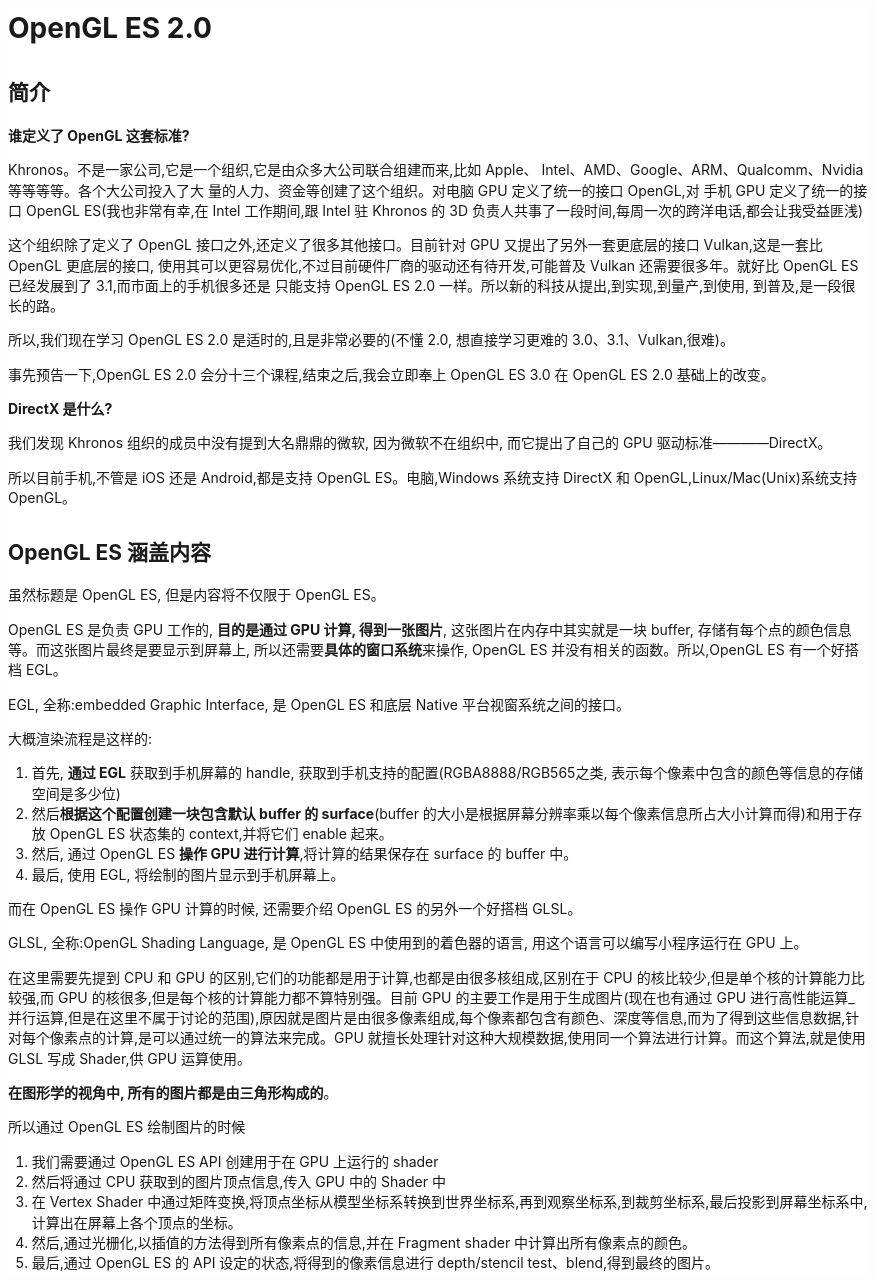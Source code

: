 # OpenGL ES 2.0

## 简介

**谁定义了 OpenGL 这套标准?**

Khronos。不是一家公司,它是一个组织,它是由众多大公司联合组建而来,比如 Apple、 Intel、AMD、Google、ARM、Qualcomm、Nvidia 等等等等。各个大公司投入了大 量的人力、资金等创建了这个组织。对电脑 GPU 定义了统一的接口 OpenGL,对 手机 GPU 定义了统一的接口 OpenGL ES(我也非常有幸,在 Intel 工作期间,跟 Intel 驻 Khronos 的 3D 负责人共事了一段时间,每周一次的跨洋电话,都会让我受益匪浅)

这个组织除了定义了 OpenGL 接口之外,还定义了很多其他接口。目前针对 GPU 又提出了另外一套更底层的接口 Vulkan,这是一套比 OpenGL 更底层的接口, 使用其可以更容易优化,不过目前硬件厂商的驱动还有待开发,可能普及 Vulkan 还需要很多年。就好比 OpenGL ES 已经发展到了 3.1,而市面上的手机很多还是 只能支持 OpenGL ES 2.0 一样。所以新的科技从提出,到实现,到量产,到使用, 到普及,是一段很长的路。

所以,我们现在学习 OpenGL ES 2.0 是适时的,且是非常必要的(不懂 2.0, 想直接学习更难的 3.0、3.1、Vulkan,很难)。

事先预告一下,OpenGL ES 2.0 会分十三个课程,结束之后,我会立即奉上 OpenGL ES 3.0 在 OpenGL ES 2.0 基础上的改变。

**DirectX 是什么?**

我们发现 Khronos 组织的成员中没有提到大名鼎鼎的微软, 因为微软不在组织中, 而它提出了自己的 GPU 驱动标准————DirectX。

所以目前手机,不管是 iOS 还是 Android,都是支持 OpenGL ES。电脑,Windows 系统支持 DirectX 和 OpenGL,Linux/Mac(Unix)系统支持 OpenGL。

## OpenGL ES 涵盖内容

虽然标题是 OpenGL ES, 但是内容将不仅限于 OpenGL ES。

OpenGL ES 是负责 GPU 工作的, **目的是通过 GPU 计算, 得到一张图片**, 这张图片在内存中其实就是一块 buffer, 存储有每个点的颜色信息等。而这张图片最终是要显示到屏幕上, 所以还需要**具体的窗口系统**来操作, OpenGL ES 并没有相关的函数。所以,OpenGL ES 有一个好搭档 EGL。

EGL, 全称:embedded Graphic Interface, 是 OpenGL ES 和底层 Native 平台视窗系统之间的接口。

大概渲染流程是这样的:

1. 首先, **通过 EGL** 获取到手机屏幕的 handle, 获取到手机支持的配置(RGBA8888/RGB565之类, 表示每个像素中包含的颜色等信息的存储空间是多少位)
2. 然后**根据这个配置创建一块包含默认 buffer 的 surface**(buffer 的大小是根据屏幕分辨率乘以每个像素信息所占大小计算而得)和用于存放 OpenGL ES 状态集的 context,并将它们 enable 起来。
3. 然后, 通过 OpenGL ES **操作 GPU 进行计算**,将计算的结果保存在 surface 的 buffer 中。 
4. 最后, 使用 EGL, 将绘制的图片显示到手机屏幕上。



而在 OpenGL ES 操作 GPU 计算的时候, 还需要介绍 OpenGL ES 的另外一个好搭档 GLSL。

GLSL, 全称:OpenGL Shading Language, 是 OpenGL ES 中使用到的着色器的语言, 用这个语言可以编写小程序运行在 GPU 上。

在这里需要先提到 CPU 和 GPU 的区别,它们的功能都是用于计算,也都是由很多核组成,区别在于 CPU 的核比较少,但是单个核的计算能力比较强,而 GPU 的核很多,但是每个核的计算能力都不算特别强。目前 GPU 的主要工作是用于生成图片(现在也有通过 GPU 进行高性能运算_并行运算,但是在这里不属于讨论的范围),原因就是图片是由很多像素组成,每个像素都包含有颜色、深度等信息,而为了得到这些信息数据,针对每个像素点的计算,是可以通过统一的算法来完成。GPU 就擅长处理针对这种大规模数据,使用同一个算法进行计算。而这个算法,就是使用 GLSL 写成 Shader,供 GPU 运算使用。

**在图形学的视角中, 所有的图片都是由三角形构成的**。

所以通过 OpenGL ES 绘制图片的时候

1. 我们需要通过 OpenGL ES API 创建用于在 GPU 上运行的 shader
2. 然后将通过 CPU 获取到的图片顶点信息,传入 GPU 中的 Shader 中
3. 在 Vertex Shader 中通过矩阵变换,将顶点坐标从模型坐标系转换到世界坐标系,再到观察坐标系,到裁剪坐标系,最后投影到屏幕坐标系中,计算出在屏幕上各个顶点的坐标。
4. 然后,通过光栅化,以插值的方法得到所有像素点的信息,并在 Fragment shader 中计算出所有像素点的颜色。
5. 最后,通过 OpenGL ES 的 API 设定的状态,将得到的像素信息进行 depth/stencil test、blend,得到最终的图片。
